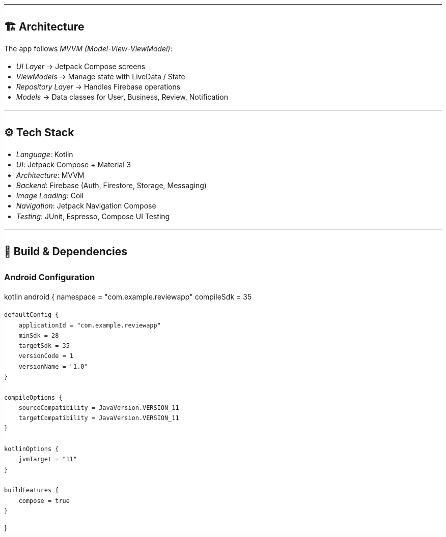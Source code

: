
---

## 🏗 Architecture

The app follows *MVVM (Model-View-ViewModel)*:

- *UI Layer* → Jetpack Compose screens  
- *ViewModels* → Manage state with LiveData / State  
- *Repository Layer* → Handles Firebase operations  
- *Models* → Data classes for User, Business, Review, Notification  

---

## ⚙ Tech Stack

- *Language*: Kotlin  
- *UI*: Jetpack Compose + Material 3  
- *Architecture*: MVVM  
- *Backend*: Firebase (Auth, Firestore, Storage, Messaging)  
- *Image Loading*: Coil  
- *Navigation*: Jetpack Navigation Compose  
- *Testing*: JUnit, Espresso, Compose UI Testing  

---

## 📲 Build & Dependencies

### Android Configuration
kotlin
android {
    namespace = "com.example.reviewapp"
    compileSdk = 35

    defaultConfig {
        applicationId = "com.example.reviewapp"
        minSdk = 28
        targetSdk = 35
        versionCode = 1
        versionName = "1.0"
    }

    compileOptions {
        sourceCompatibility = JavaVersion.VERSION_11
        targetCompatibility = JavaVersion.VERSION_11
    }

    kotlinOptions {
        jvmTarget = "11"
    }

    buildFeatures {
        compose = true
    }
}
 